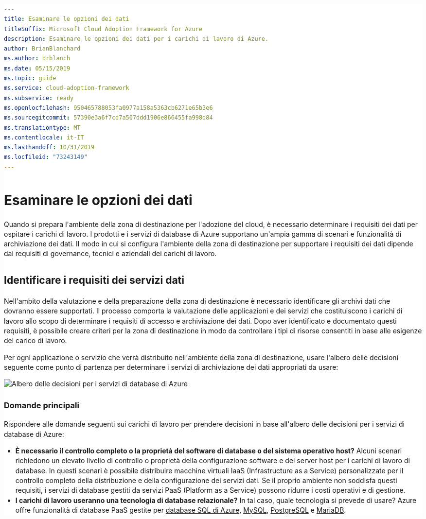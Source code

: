 ```yaml
---
title: Esaminare le opzioni dei dati
titleSuffix: Microsoft Cloud Adoption Framework for Azure
description: Esaminare le opzioni dei dati per i carichi di lavoro di Azure.
author: BrianBlanchard
ms.author: brblanch
ms.date: 05/15/2019
ms.topic: guide
ms.service: cloud-adoption-framework
ms.subservice: ready
ms.openlocfilehash: 950465788053fa0977a158a5363cb6271e65b3e6
ms.sourcegitcommit: 57390e3a6f7cd7a507ddd1906e866455fa998d84
ms.translationtype: MT
ms.contentlocale: it-IT
ms.lasthandoff: 10/31/2019
ms.locfileid: "73243149"
---
```

# <a name="review-your-data-options"></a>Esaminare le opzioni dei dati

Quando si prepara l'ambiente della zona di destinazione per l'adozione del cloud, è necessario determinare i requisiti dei dati per ospitare i carichi di lavoro. I prodotti e i servizi di database di Azure supportano un'ampia gamma di scenari e funzionalità di archiviazione dei dati. Il modo in cui si configura l'ambiente della zona di destinazione per supportare i requisiti dei dati dipende dai requisiti di governance, tecnici e aziendali dei carichi di lavoro.

## <a name="identify-data-services-requirements"></a>Identificare i requisiti dei servizi dati

Nell'ambito della valutazione e della preparazione della zona di destinazione è necessario identificare gli archivi dati che dovranno essere supportati. Il processo comporta la valutazione delle applicazioni e dei servizi che costituiscono i carichi di lavoro allo scopo di determinare i requisiti di accesso e archiviazione dei dati. Dopo aver identificato e documentato questi requisiti, è possibile creare criteri per la zona di destinazione in modo da controllare i tipi di risorse consentiti in base alle esigenze del carico di lavoro.

Per ogni applicazione o servizio che verrà distribuito nell'ambiente della zona di destinazione, usare l'albero delle decisioni seguente come punto di partenza per determinare i servizi di archiviazione dei dati appropriati da usare:

![Albero delle decisioni per i servizi di database di Azure](../../_images/ready/data-decision-tree.png)

### <a name="key-questions"></a>Domande principali

Rispondere alle domande seguenti sui carichi di lavoro per prendere decisioni in base all'albero delle decisioni per i servizi di database di Azure:

- **È necessario il controllo completo o la proprietà del software di database o del sistema operativo host?** Alcuni scenari richiedono un elevato livello di controllo o proprietà della configurazione software e dei server host per i carichi di lavoro di database. In questi scenari è possibile distribuire macchine virtuali IaaS (Infrastructure as a Service) personalizzate per il controllo completo della distribuzione e della configurazione dei servizi dati. Se il proprio ambiente non soddisfa questi requisiti, i servizi di database gestiti da servizi PaaS (Platform as a Service) possono ridurre i costi operativi e di gestione.
- **I carichi di lavoro useranno una tecnologia di database relazionale?** In tal caso, quale tecnologia si prevede di usare? Azure offre funzionalità di database PaaS gestite per [database SQL di Azure](https://docs.microsoft.com/azure/sql-database/sql-database-technical-overview), [MySQL](https://docs.microsoft.com/azure/mysql/overview), [PostgreSQL](https://docs.microsoft.com/azure/postgresql/overview) e [MariaDB](https://docs.microsoft.com/azure/mariadb/overview).